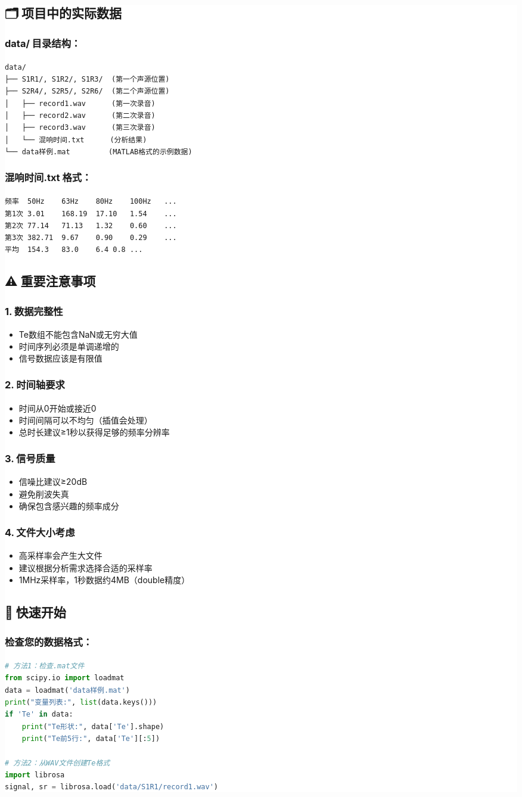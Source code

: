 ## 🗂️ 项目中的实际数据

### data/ 目录结构：
```
data/
├── S1R1/, S1R2/, S1R3/  (第一个声源位置)
├── S2R4/, S2R5/, S2R6/  (第二个声源位置)
│   ├── record1.wav      (第一次录音)
│   ├── record2.wav      (第二次录音) 
│   ├── record3.wav      (第三次录音)
│   └── 混响时间.txt      (分析结果)
└── data样例.mat         (MATLAB格式的示例数据)
```

### 混响时间.txt 格式：
```
频率	50Hz	63Hz	80Hz	100Hz	...
第1次	3.01	168.19	17.10	1.54	...
第2次	77.14	71.13	1.32	0.60	...  
第3次	382.71	9.67	0.90	0.29	...
平均	154.3	83.0	6.4	0.8	...
```

## ⚠️ 重要注意事项

### 1. 数据完整性
- Te数组不能包含NaN或无穷大值
- 时间序列必须是单调递增的
- 信号数据应该是有限值

### 2. 时间轴要求
- 时间从0开始或接近0
- 时间间隔可以不均匀（插值会处理）
- 总时长建议≥1秒以获得足够的频率分辨率

### 3. 信号质量
- 信噪比建议≥20dB
- 避免削波失真
- 确保包含感兴趣的频率成分

### 4. 文件大小考虑
- 高采样率会产生大文件
- 建议根据分析需求选择合适的采样率
- 1MHz采样率，1秒数据约4MB（double精度）

## 🚀 快速开始

### 检查您的数据格式：
```python
# 方法1：检查.mat文件
from scipy.io import loadmat
data = loadmat('data样例.mat')
print("变量列表:", list(data.keys()))
if 'Te' in data:
    print("Te形状:", data['Te'].shape)
    print("Te前5行:", data['Te'][:5])

# 方法2：从WAV文件创建Te格式
import librosa
signal, sr = librosa.load('data/S1R1/record1.wav')
```